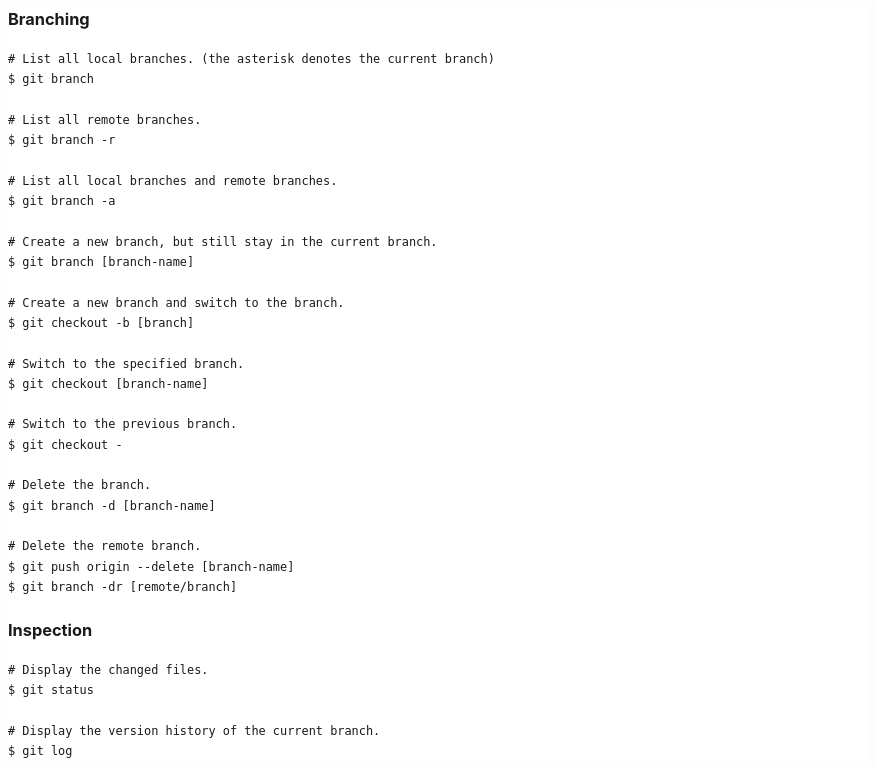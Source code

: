 ### Branching

    # List all local branches. (the asterisk denotes the current branch)
    $ git branch

    # List all remote branches.
    $ git branch -r

    # List all local branches and remote branches.
    $ git branch -a

    # Create a new branch, but still stay in the current branch.
    $ git branch [branch-name]

    # Create a new branch and switch to the branch.
    $ git checkout -b [branch]

    # Switch to the specified branch.
    $ git checkout [branch-name]

    # Switch to the previous branch.
    $ git checkout -

    # Delete the branch.
    $ git branch -d [branch-name]

    # Delete the remote branch.
    $ git push origin --delete [branch-name]
    $ git branch -dr [remote/branch]


### Inspection

    # Display the changed files.
    $ git status

    # Display the version history of the current branch.
    $ git log
